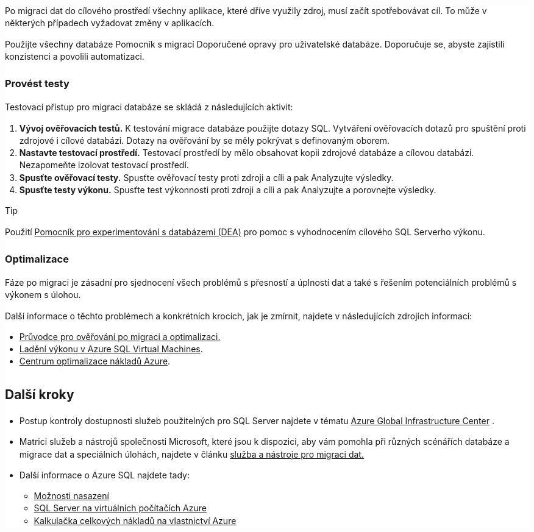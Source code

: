 Po migraci dat do cílového prostředí všechny aplikace, které dříve využily zdroj, musí začít spotřebovávat cíl. To může v některých případech vyžadovat změny v aplikacích.

Použijte všechny databáze Pomocník s migrací Doporučené opravy pro uživatelské databáze. Doporučuje se, abyste zajistili konzistenci a povolili automatizaci.

### <a name="perform-tests"></a>Provést testy

Testovací přístup pro migraci databáze se skládá z následujících aktivit:

1. **Vývoj ověřovacích testů.**  K testování migrace databáze použijte dotazy SQL. Vytváření ověřovacích dotazů pro spuštění proti zdrojové i cílové databázi. Dotazy na ověřování by se měly pokrývat s definovaným oborem.
2. **Nastavte testovací prostředí.**  Testovací prostředí by mělo obsahovat kopii zdrojové databáze a cílovou databázi. Nezapomeňte izolovat testovací prostředí.
3. **Spusťte ověřovací testy.**  Spusťte ověřovací testy proti zdroji a cíli a pak Analyzujte výsledky.
4. **Spusťte testy výkonu.**  Spusťte test výkonnosti proti zdroji a cíli a pak Analyzujte a porovnejte výsledky.

> [!TIP]
> Použití [Pomocník pro experimentování s databázemi (DEA)](/sql/dea/database-experimentation-assistant-overview) pro pomoc s vyhodnocením cílového SQL Serverho výkonu.


### <a name="optimize"></a>Optimalizace

Fáze po migraci je zásadní pro sjednocení všech problémů s přesností a úplností dat a také s řešením potenciálních problémů s výkonem s úlohou.

Další informace o těchto problémech a konkrétních krocích, jak je zmírnit, najdete v následujících zdrojích informací:

- [Průvodce pro ověřování po migraci a optimalizaci.](/sql/relational-databases/post-migration-validation-and-optimization-guide)
- [Ladění výkonu v Azure SQL Virtual Machines](../../virtual-machines/windows/performance-guidelines-best-practices.md).
- [Centrum optimalizace nákladů Azure](https://azure.microsoft.com/overview/cost-optimization/).

## <a name="next-steps"></a>Další kroky

- Postup kontroly dostupnosti služeb použitelných pro SQL Server najdete v tématu [Azure Global Infrastructure Center](https://azure.microsoft.com/global-infrastructure/services/?regions=all&amp;products=synapse-analytics,virtual-machines,sql-database) .

- Matrici služeb a nástrojů společnosti Microsoft, které jsou k dispozici, aby vám pomohla při různých scénářích databáze a migrace dat a speciálních úlohách, najdete v článku [služba a nástroje pro migraci dat.](../../../dms/dms-tools-matrix.md)

- Další informace o Azure SQL najdete tady:
   - [Možnosti nasazení](../../azure-sql-iaas-vs-paas-what-is-overview.md)
   - [SQL Server na virtuálních počítačích Azure](../../virtual-machines/windows/sql-server-on-azure-vm-iaas-what-is-overview.md)
   - [Kalkulačka celkových nákladů na vlastnictví Azure](https://azure.microsoft.com/pricing/tco/calculator/) 
